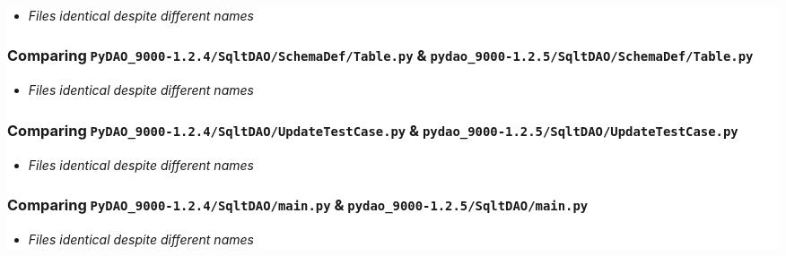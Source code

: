  * *Files identical despite different names*

### Comparing `PyDAO_9000-1.2.4/SqltDAO/SchemaDef/Table.py` & `pydao_9000-1.2.5/SqltDAO/SchemaDef/Table.py`

 * *Files identical despite different names*

### Comparing `PyDAO_9000-1.2.4/SqltDAO/UpdateTestCase.py` & `pydao_9000-1.2.5/SqltDAO/UpdateTestCase.py`

 * *Files identical despite different names*

### Comparing `PyDAO_9000-1.2.4/SqltDAO/main.py` & `pydao_9000-1.2.5/SqltDAO/main.py`

 * *Files identical despite different names*

